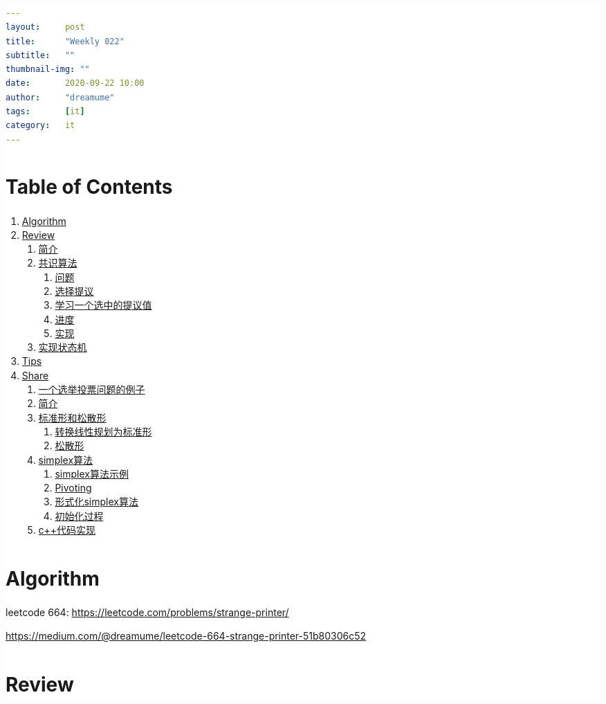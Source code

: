 ```yaml
---
layout:     post
title:      "Weekly 022"
subtitle:   ""
thumbnail-img: ""
date:       2020-09-22 10:00
author:     "dreamume"
tags: 		[it]
category:   it
---
```


# Table of Contents

1.  [Algorithm](#org55a8832)
2.  [Review](#orgdf9b384)
    1.  [简介](#orgca7ca07)
    2.  [共识算法](#org94c4c06)
        1.  [问题](#org9235ba2)
        2.  [选择提议](#org5960352)
        3.  [学习一个选中的提议值](#org6e22e7e)
        4.  [进度](#org51d981b)
        5.  [实现](#orgdb397fb)
    3.  [实现状态机](#orge276ee4)
3.  [Tips](#org9d831b5)
4.  [Share](#org4bf1d57)
    1.  [一个选举投票问题的例子](#orgc22bed2)
    2.  [简介](#org1241999)
    3.  [标准形和松散形](#org7d67352)
        1.  [转换线性规划为标准形](#org452aaf5)
        2.  [松散形](#org7626be4)
    4.  [simplex算法](#orge0c0a77)
        1.  [simplex算法示例](#orgdda7c42)
        2.  [Pivoting](#org6f73759)
        3.  [形式化simplex算法](#org8a40e30)
        4.  [初始化过程](#org60dd875)
    5.  [c++代码实现](#org6bc325c)


<a id="org55a8832"></a>

# Algorithm

leetcode 664: <https://leetcode.com/problems/strange-printer/>

<https://medium.com/@dreamume/leetcode-664-strange-printer-51b80306c52>


<a id="orgdf9b384"></a>

# Review

